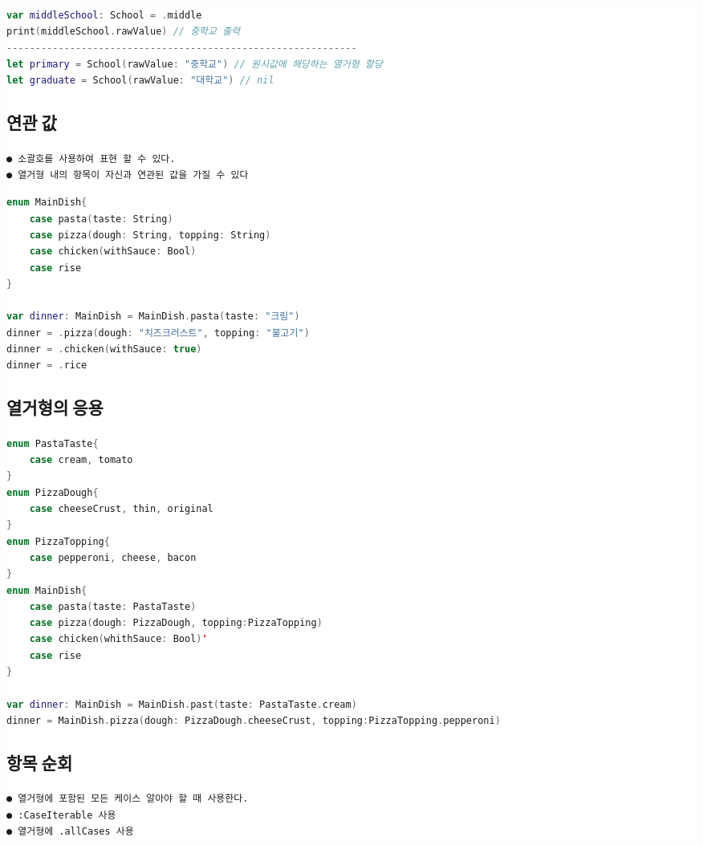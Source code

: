 ```Swift
var middleSchool: School = .middle
print(middleSchool.rawValue) // 중학교 출력
-------------------------------------------------------------
let primary = School(rawValue: "중학교") // 원시값에 해당하는 열거형 할당
let graduate = School(rawValue: "대학교") // nil
```

## 연관 값
    ● 소괄호를 사용하여 표현 할 수 있다.
    ● 열거형 내의 항목이 자신과 연관된 값을 가질 수 있다

```Swift
enum MainDish{
    case pasta(taste: String)
    case pizza(dough: String, topping: String)
    case chicken(withSauce: Bool)
    case rise
}

var dinner: MainDish = MainDish.pasta(taste: "크림")
dinner = .pizza(dough: "치즈크러스트", topping: "불고기")
dinner = .chicken(withSauce: true)
dinner = .rice
```
## 열거형의 응용
```Swift
enum PastaTaste{
    case cream, tomato
}
enum PizzaDough{
    case cheeseCrust, thin, original
}
enum PizzaTopping{
    case pepperoni, cheese, bacon
}
enum MainDish{
    case pasta(taste: PastaTaste)
    case pizza(dough: PizzaDough, topping:PizzaTopping)
    case chicken(whithSauce: Bool)'
    case rise
}

var dinner: MainDish = MainDish.past(taste: PastaTaste.cream)
dinner = MainDish.pizza(dough: PizzaDough.cheeseCrust, topping:PizzaTopping.pepperoni)
```

## 항목 순회
    ● 열거형에 포함된 모든 케이스 알아야 할 때 사용한다.
    ● :CaseIterable 사용
    ● 열거형에 .allCases 사용

